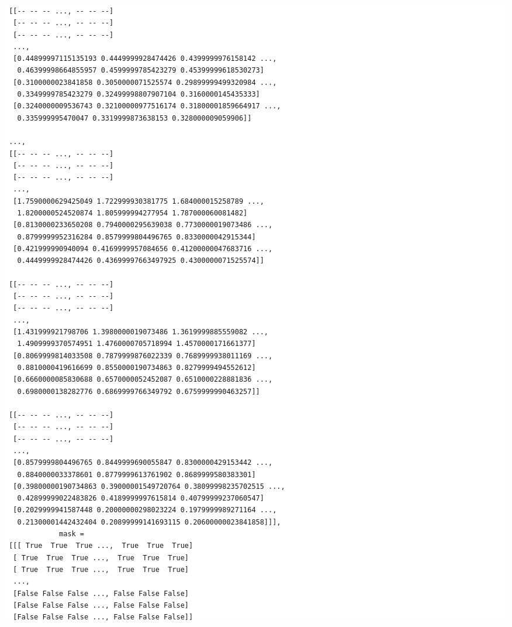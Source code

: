      [[-- -- -- ..., -- -- --]
      [-- -- -- ..., -- -- --]
      [-- -- -- ..., -- -- --]
      ..., 
      [0.44899997115135193 0.4449999928474426 0.4399999976158142 ...,
       0.46399998664855957 0.4599999785423279 0.45399999618530273]
      [0.3100000023841858 0.3050000071525574 0.29899999499320984 ...,
       0.3349999785423279 0.32499998807907104 0.3160000145435333]
      [0.3240000009536743 0.32100000977516174 0.31800001859664917 ...,
       0.335999995470047 0.3319999873638153 0.328000009059906]]
    
     ..., 
     [[-- -- -- ..., -- -- --]
      [-- -- -- ..., -- -- --]
      [-- -- -- ..., -- -- --]
      ..., 
      [1.7590000629425049 1.722999930381775 1.684000015258789 ...,
       1.8200000524520874 1.805999994277954 1.787000060081482]
      [0.8130000233650208 0.7940000295639038 0.7730000019073486 ...,
       0.8799999952316284 0.8579999804496765 0.8330000042915344]
      [0.421999990940094 0.4169999957084656 0.41200000047683716 ...,
       0.4449999928474426 0.43699997663497925 0.4300000071525574]]
    
     [[-- -- -- ..., -- -- --]
      [-- -- -- ..., -- -- --]
      [-- -- -- ..., -- -- --]
      ..., 
      [1.431999921798706 1.3980000019073486 1.3619999885559082 ...,
       1.4909999370574951 1.4760000705718994 1.4570000171661377]
      [0.8069999814033508 0.7879999876022339 0.7689999938011169 ...,
       0.8810000419616699 0.8550000190734863 0.8279999494552612]
      [0.6660000085830688 0.6570000052452087 0.6510000228881836 ...,
       0.6980000138282776 0.6869999766349792 0.6759999990463257]]
    
     [[-- -- -- ..., -- -- --]
      [-- -- -- ..., -- -- --]
      [-- -- -- ..., -- -- --]
      ..., 
      [0.8579999804496765 0.8449999690055847 0.8300000429153442 ...,
       0.8840000033378601 0.8779999613761902 0.8689999580383301]
      [0.39800000190734863 0.39000001549720764 0.38099998235702515 ...,
       0.42899999022483826 0.4189999997615814 0.40799999237060547]
      [0.2029999941587448 0.20000000298023224 0.1979999989271164 ...,
       0.21300001442432404 0.20899999141693115 0.20600000023841858]]],
                 mask =
     [[[ True  True  True ...,  True  True  True]
      [ True  True  True ...,  True  True  True]
      [ True  True  True ...,  True  True  True]
      ..., 
      [False False False ..., False False False]
      [False False False ..., False False False]
      [False False False ..., False False False]]
    